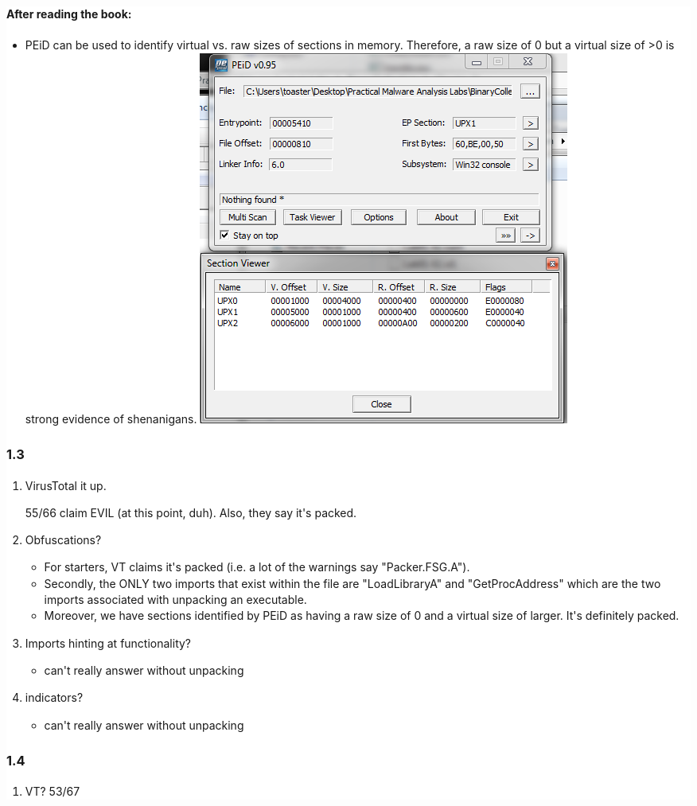 
#### After reading the book:

* PEiD can be used to identify virtual vs. raw sizes of sections in memory. Therefore, a raw size of 0 but a virtual size of >0 is strong evidence of shenanigans. ![peid](/assets/images/posts/ch1_sc/1.2.4peid.PNG "Raw size: 0; yet virtual size=0x4000? HMMMMMMM")

### 1.3

1. VirusTotal it up.

	55/66 claim EVIL (at this point, duh). Also, they say it's packed.

2. Obfuscations?

	* For starters, VT claims it's packed (i.e. a lot of the warnings say "Packer.FSG.A"). 
	* Secondly, the ONLY two imports that exist within the file are "LoadLibraryA" and "GetProcAddress" which are the two imports associated with unpacking an executable. 
	* Moreover, we have sections identified by PEiD as having a raw size of 0 and a virtual size of larger. It's definitely packed. 

3. Imports hinting at functionality?

	* can't really answer without unpacking
	
4. indicators?

	* can't really answer without unpacking


### 1.4

1. VT?
	53/67
